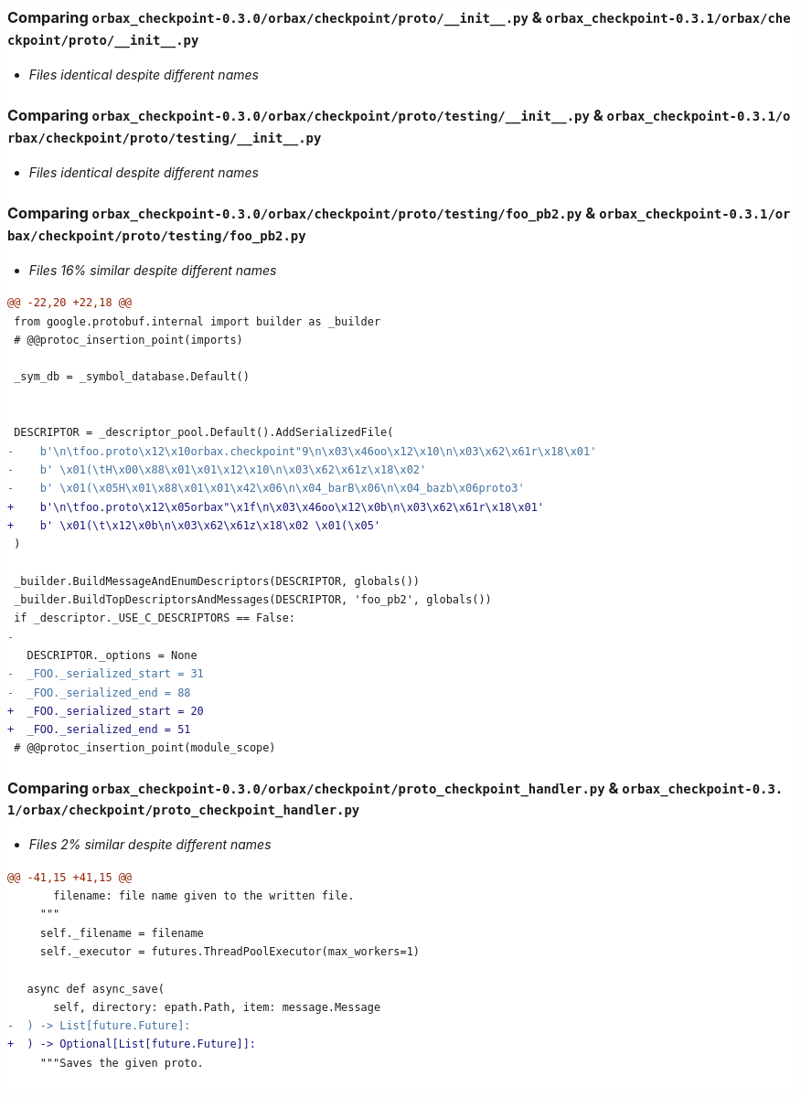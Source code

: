 ### Comparing `orbax_checkpoint-0.3.0/orbax/checkpoint/proto/__init__.py` & `orbax_checkpoint-0.3.1/orbax/checkpoint/proto/__init__.py`

 * *Files identical despite different names*

### Comparing `orbax_checkpoint-0.3.0/orbax/checkpoint/proto/testing/__init__.py` & `orbax_checkpoint-0.3.1/orbax/checkpoint/proto/testing/__init__.py`

 * *Files identical despite different names*

### Comparing `orbax_checkpoint-0.3.0/orbax/checkpoint/proto/testing/foo_pb2.py` & `orbax_checkpoint-0.3.1/orbax/checkpoint/proto/testing/foo_pb2.py`

 * *Files 16% similar despite different names*

```diff
@@ -22,20 +22,18 @@
 from google.protobuf.internal import builder as _builder
 # @@protoc_insertion_point(imports)
 
 _sym_db = _symbol_database.Default()
 
 
 DESCRIPTOR = _descriptor_pool.Default().AddSerializedFile(
-    b'\n\tfoo.proto\x12\x10orbax.checkpoint"9\n\x03\x46oo\x12\x10\n\x03\x62\x61r\x18\x01'
-    b' \x01(\tH\x00\x88\x01\x01\x12\x10\n\x03\x62\x61z\x18\x02'
-    b' \x01(\x05H\x01\x88\x01\x01\x42\x06\n\x04_barB\x06\n\x04_bazb\x06proto3'
+    b'\n\tfoo.proto\x12\x05orbax"\x1f\n\x03\x46oo\x12\x0b\n\x03\x62\x61r\x18\x01'
+    b' \x01(\t\x12\x0b\n\x03\x62\x61z\x18\x02 \x01(\x05'
 )
 
 _builder.BuildMessageAndEnumDescriptors(DESCRIPTOR, globals())
 _builder.BuildTopDescriptorsAndMessages(DESCRIPTOR, 'foo_pb2', globals())
 if _descriptor._USE_C_DESCRIPTORS == False:
-
   DESCRIPTOR._options = None
-  _FOO._serialized_start = 31
-  _FOO._serialized_end = 88
+  _FOO._serialized_start = 20
+  _FOO._serialized_end = 51
 # @@protoc_insertion_point(module_scope)
```

### Comparing `orbax_checkpoint-0.3.0/orbax/checkpoint/proto_checkpoint_handler.py` & `orbax_checkpoint-0.3.1/orbax/checkpoint/proto_checkpoint_handler.py`

 * *Files 2% similar despite different names*

```diff
@@ -41,15 +41,15 @@
       filename: file name given to the written file.
     """
     self._filename = filename
     self._executor = futures.ThreadPoolExecutor(max_workers=1)
 
   async def async_save(
       self, directory: epath.Path, item: message.Message
-  ) -> List[future.Future]:
+  ) -> Optional[List[future.Future]]:
     """Saves the given proto.
 
```